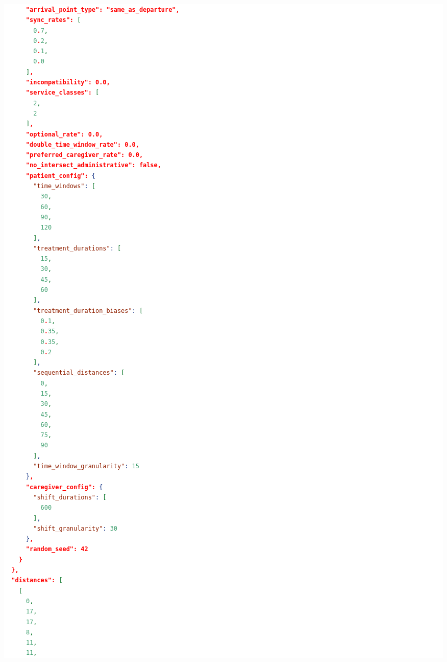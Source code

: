 ```json
      "arrival_point_type": "same_as_departure",
      "sync_rates": [
        0.7,
        0.2,
        0.1,
        0.0
      ],
      "incompatibility": 0.0,
      "service_classes": [
        2,
        2
      ],
      "optional_rate": 0.0,
      "double_time_window_rate": 0.0,
      "preferred_caregiver_rate": 0.0,
      "no_intersect_administrative": false,
      "patient_config": {
        "time_windows": [
          30,
          60,
          90,
          120
        ],
        "treatment_durations": [
          15,
          30,
          45,
          60
        ],
        "treatment_duration_biases": [
          0.1,
          0.35,
          0.35,
          0.2
        ],
        "sequential_distances": [
          0,
          15,
          30,
          45,
          60,
          75,
          90
        ],
        "time_window_granularity": 15
      },
      "caregiver_config": {
        "shift_durations": [
          600
        ],
        "shift_granularity": 30
      },
      "random_seed": 42
    }
  },
  "distances": [
    [
      0,
      17,
      17,
      8,
      11,
      11,
```
